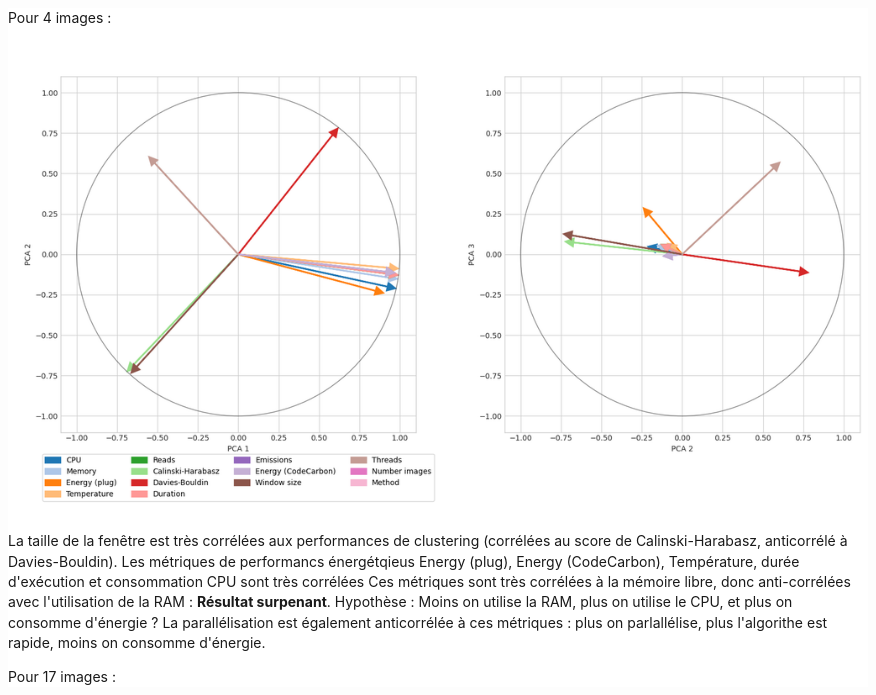<iframe src="../conso-change-clustering/clustering/pca_2.0images_method0.0.html"
width="1000" height="400" style="border: none;"></iframe>

Pour 4 images :
![ACP methode 0 images 4](/conso-change-clustering/clustering/pca_circle_4.0images_method0.0.png)

<iframe src="../conso-change-clustering/clustering/pca_4.0images_method0.0.html"
width="1000" height="400" style="border: none;"></iframe>

La taille de la fenêtre est très corrélées aux performances de clustering (corrélées au score de Calinski-Harabasz, anticorrélé à Davies-Bouldin).
Les métriques de performancs énergétqieus Energy (plug), Energy (CodeCarbon), Température, durée d'exécution et consommation CPU sont très corrélées
Ces métriques sont très corrélées à la mémoire libre, donc anti-corrélées avec l'utilisation de la RAM : **Résultat surpenant**. 
Hypothèse : Moins on utilise la RAM, plus on utilise le CPU, et plus on consomme d'énergie ?
La parallélisation est également anticorrélée à ces métriques : plus on parlallélise, plus l'algorithe est rapide, moins on consomme d'énergie.

Pour 17 images :